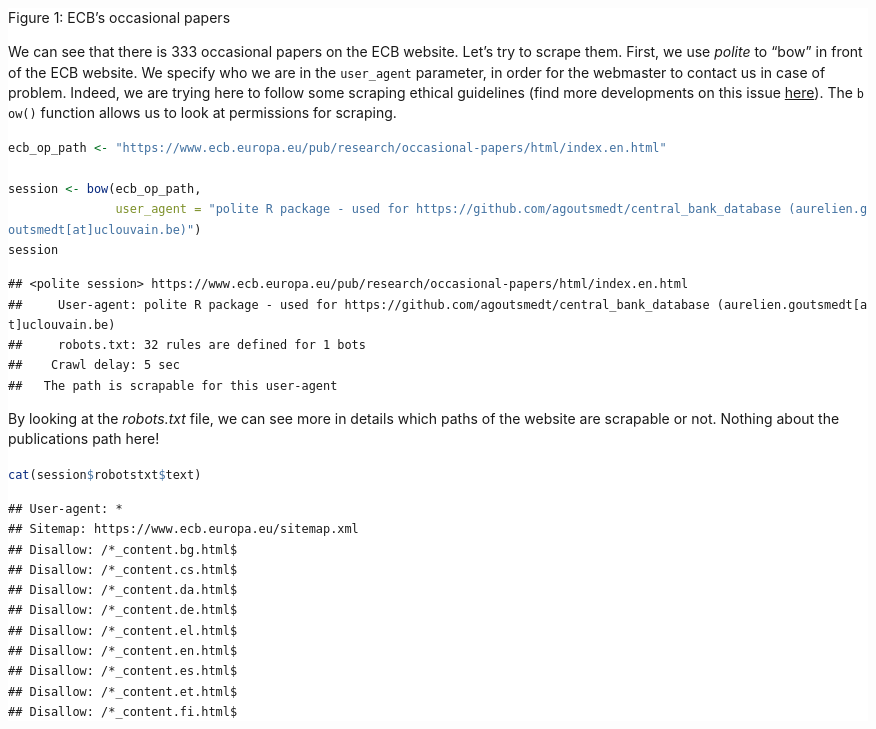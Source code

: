 <p class="caption">
<span id="fig:show-op"></span>Figure 1: ECB’s occasional papers
</p>

</div>

We can see that there is 333 occasional papers on the ECB website. Let’s try to scrape them. First, we use *polite* to “bow” in front of the ECB website. We specify who we are in the `user_agent` parameter, in order for the webmaster to contact us in case of problem. Indeed, we are trying here to follow some scraping ethical guidelines (find more developments on this issue [here](https://towardsdatascience.com/ethics-in-web-scraping-b96b18136f01)). The `bow()` function allows us to look at permissions for scraping.

``` r
ecb_op_path <- "https://www.ecb.europa.eu/pub/research/occasional-papers/html/index.en.html"

session <- bow(ecb_op_path,
               user_agent = "polite R package - used for https://github.com/agoutsmedt/central_bank_database (aurelien.goutsmedt[at]uclouvain.be)")
session
```

    ## <polite session> https://www.ecb.europa.eu/pub/research/occasional-papers/html/index.en.html
    ##     User-agent: polite R package - used for https://github.com/agoutsmedt/central_bank_database (aurelien.goutsmedt[at]uclouvain.be)
    ##     robots.txt: 32 rules are defined for 1 bots
    ##    Crawl delay: 5 sec
    ##   The path is scrapable for this user-agent

By looking at the *robots.txt* file, we can see more in details which paths of the website are scrapable or not. Nothing about the publications path here!

``` r
cat(session$robotstxt$text)
```

    ## User-agent: *
    ## Sitemap: https://www.ecb.europa.eu/sitemap.xml
    ## Disallow: /*_content.bg.html$
    ## Disallow: /*_content.cs.html$
    ## Disallow: /*_content.da.html$
    ## Disallow: /*_content.de.html$
    ## Disallow: /*_content.el.html$
    ## Disallow: /*_content.en.html$
    ## Disallow: /*_content.es.html$
    ## Disallow: /*_content.et.html$
    ## Disallow: /*_content.fi.html$

[^1]: See the end of this tutorial for some tricks to “transform” complex dynamic webpages in simpler pages and not use *RSelenium*.
[^2]: If there is no author, we will have a blank string.